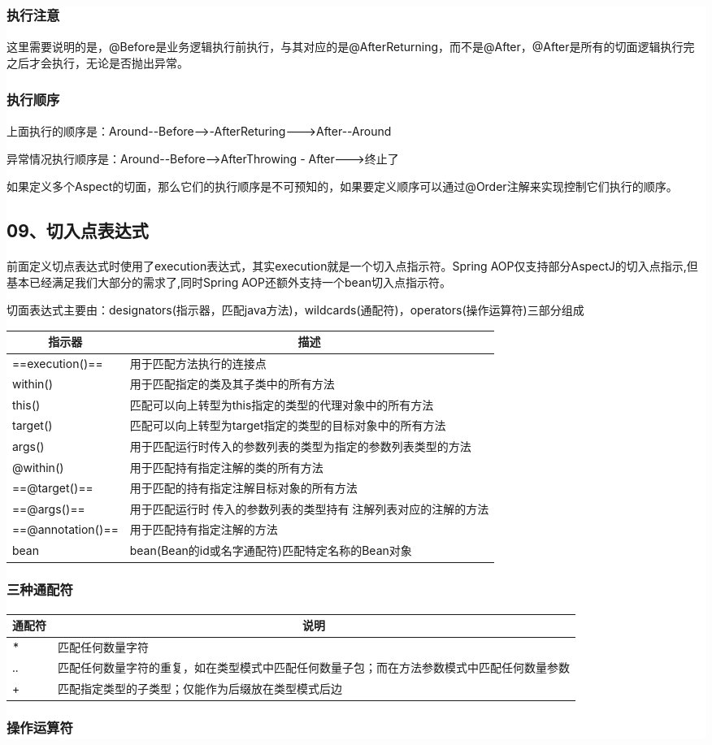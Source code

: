 ### 执行注意    

这里需要说明的是，@Before是业务逻辑执行前执行，与其对应的是@AfterReturning，而不是@After，@After是所有的切面逻辑执行完之后才会执行，无论是否抛出异常。

### 执行顺序

上面执行的顺序是：Around--Before-->-AfterReturing--->After--Around

异常情况执行顺序是：Around--Before-->AfterThrowing - After--->终止了

如果定义多个Aspect的切面，那么它们的执行顺序是不可预知的，如果要定义顺序可以通过@Order注解来实现控制它们执行的顺序。



## 09、切入点表达式

前面定义切点表达式时使用了execution表达式，其实execution就是一个切入点指示符。Spring AOP仅支持部分AspectJ的切入点指示,但基本已经满足我们大部分的需求了,同时Spring AOP还额外支持一个bean切入点指示符。

切面表达式主要由：designators(指示器，匹配java方法)，wildcards(通配符)，operators(操作运算符)三部分组成

| 指示器            | 描述                                                         |
| ----------------- | ------------------------------------------------------------ |
| ==execution()==   | 用于匹配方法执行的连接点                                     |
| within()          | 用于匹配指定的类及其子类中的所有方法                         |
| this()            | 匹配可以向上转型为this指定的类型的代理对象中的所有方法       |
| target()          | 匹配可以向上转型为target指定的类型的目标对象中的所有方法     |
| args()            | 用于匹配运行时传入的参数列表的类型为指定的参数列表类型的方法 |
| @within()         | 用于匹配持有指定注解的类的所有方法                           |
| ==@target()==     | 用于匹配的持有指定注解目标对象的所有方法                     |
| ==@args()==       | 用于匹配运行时 传入的参数列表的类型持有 注解列表对应的注解的方法 |
| ==@annotation()== | 用于匹配持有指定注解的方法                                   |
| bean              | bean(Bean的id或名字通配符)匹配特定名称的Bean对象             |

### 三种通配符



| 通配符 | 说明                                                         |
| ------ | ------------------------------------------------------------ |
| *      | 匹配任何数量字符                                             |
| ..     | 匹配任何数量字符的重复，如在类型模式中匹配任何数量子包；而在方法参数模式中匹配任何数量参数 |
| +      | 匹配指定类型的子类型；仅能作为后缀放在类型模式后边           |

### 操作运算符
